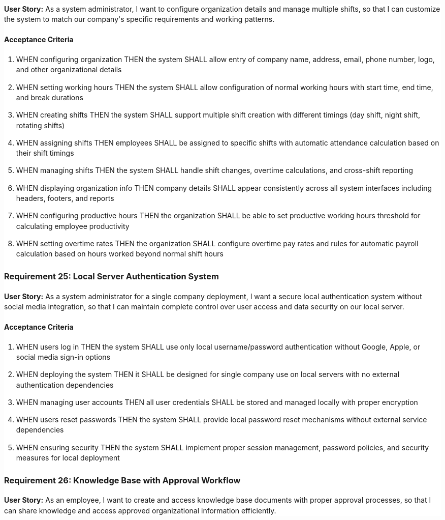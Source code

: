 **User Story:** As a system administrator, I want to configure organization details and manage multiple shifts, so that I can customize the system to match our company's specific requirements and working patterns.

#### Acceptance Criteria

1. WHEN configuring organization THEN the system SHALL allow entry of company name, address, email, phone number, logo, and other organizational details

2. WHEN setting working hours THEN the system SHALL allow configuration of normal working hours with start time, end time, and break durations

3. WHEN creating shifts THEN the system SHALL support multiple shift creation with different timings (day shift, night shift, rotating shifts)

4. WHEN assigning shifts THEN employees SHALL be assigned to specific shifts with automatic attendance calculation based on their shift timings

5. WHEN managing shifts THEN the system SHALL handle shift changes, overtime calculations, and cross-shift reporting

6. WHEN displaying organization info THEN company details SHALL appear consistently across all system interfaces including headers, footers, and reports

7. WHEN configuring productive hours THEN the organization SHALL be able to set productive working hours threshold for calculating employee productivity

8. WHEN setting overtime rates THEN the organization SHALL configure overtime pay rates and rules for automatic payroll calculation based on hours worked beyond normal shift hours

### Requirement 25: Local Server Authentication System

**User Story:** As a system administrator for a single company deployment, I want a secure local authentication system without social media integration, so that I can maintain complete control over user access and data security on our local server.

#### Acceptance Criteria

1. WHEN users log in THEN the system SHALL use only local username/password authentication without Google, Apple, or social media sign-in options

2. WHEN deploying the system THEN it SHALL be designed for single company use on local servers with no external authentication dependencies

3. WHEN managing user accounts THEN all user credentials SHALL be stored and managed locally with proper encryption

4. WHEN users reset passwords THEN the system SHALL provide local password reset mechanisms without external service dependencies

5. WHEN ensuring security THEN the system SHALL implement proper session management, password policies, and security measures for local deployment

### Requirement 26: Knowledge Base with Approval Workflow

**User Story:** As an employee, I want to create and access knowledge base documents with proper approval processes, so that I can share knowledge and access approved organizational information efficiently.
